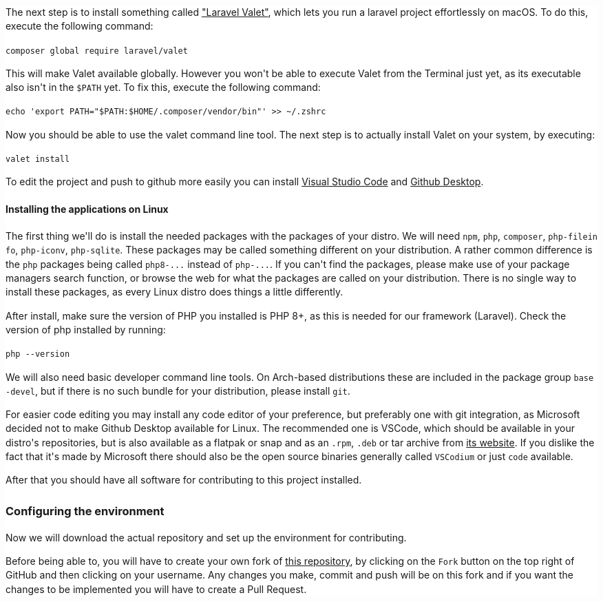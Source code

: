 The next step is to install something called ["Laravel Valet"](https://laravel.com/docs/9.x/valet), which lets you run a laravel project effortlessly on macOS. To do this, execute the following command:
```
composer global require laravel/valet
```
This will make Valet available globally. However you won't be able to execute Valet from the Terminal just yet, as its executable also isn't in the `$PATH` yet. To fix this, execute the following command:
```
echo 'export PATH="$PATH:$HOME/.composer/vendor/bin"' >> ~/.zshrc
```
Now you should be able to use the valet command line tool. The next step is to actually install Valet on your system, by executing:
```
valet install
```
To edit the project and push to github more easily you can install [Visual Studio Code](https://code.visualstudio.com/download) and [Github Desktop](https://desktop.github.com/). 

#### Installing the applications on Linux

The first thing we'll do is install the needed packages with the packages of your distro. We will need `npm`, `php`, `composer`, `php-fileinfo`, `php-iconv`, `php-sqlite`. These packages may be called something different on your distribution. A rather common difference is the `php` packages being called `php8-...` instead of `php-...`. If you can't find the packages, please make use of your package managers search function, or browse the web for what the packages are called on your distribution. There is no single way to install these packages, as every Linux distro does things a little differently.

After install, make sure the version of PHP you installed is PHP 8+, as this is needed for our framework (Laravel). Check the version of php installed by running:

```
php --version
```

We will also need basic developer command line tools. On Arch-based distributions these are included in the package group `base-devel`, but if there is no such bundle for your distribution, please install `git`.

For easier code editing you may install any code editor of your preference, but preferably one with git integration, as Microsoft decided not to make Github Desktop available for Linux. The recommended one is VSCode, which should be available in your distro's repositories, but is also available as a flatpak or snap and as an `.rpm`, `.deb` or tar archive from [its website](https://code.visualstudio.com/download). If you dislike the fact that it's made by Microsoft there should also be the open source binaries generally called `VSCodium` or just `code` available.

After that you should have all software for contributing to this project installed.

### Configuring the environment

Now we will download the actual repository and set up the environment for contributing. 

Before being able to, you will have to create your own fork of <a href="https://github.com/Willibald-Gluck-Gymnasium/wgg-homepage" target="_blank">this repository</a>, by clicking on the `Fork` button on the top right of GitHub and then clicking on your username. Any changes you make, commit and push will be on this fork and if you want the changes to be implemented you will have to create a Pull Request.
